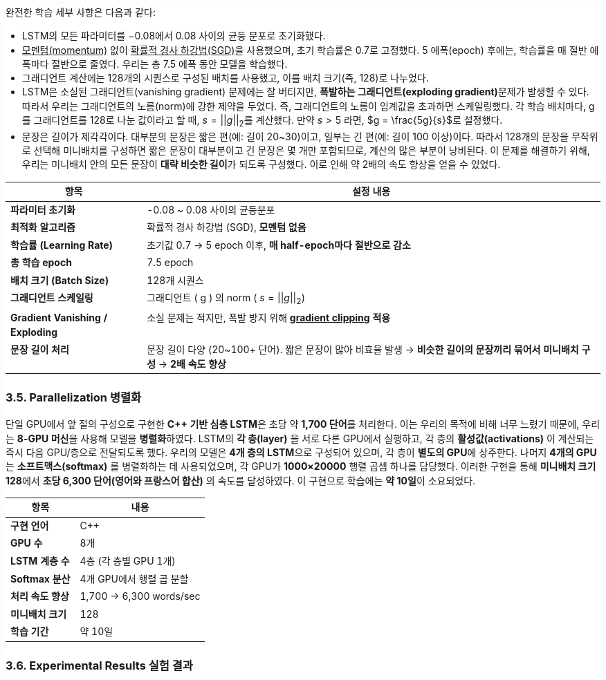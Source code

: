 완전한 학습 세부 사항은 다음과 같다:
- LSTM의 모든 파라미터를 −0.08에서 0.08 사이의 균등 분포로 초기화했다.
- [모멘텀(momentum)](Momentum) 없이 [확률적 경사 하강법(SGD)](AIM/Stochastic_Gradient_Descent.md)을 사용했으며, 초기 학습률은 0.7로 고정했다. 5 에폭(epoch) 후에는, 학습률을 매 절반 에폭마다 절반으로 줄였다. 우리는 총 7.5 에폭 동안 모델을 학습했다.
- 그래디언트 계산에는 128개의 시퀀스로 구성된 배치를 사용했고, 이를 배치 크기(즉, 128)로 나누었다.
- LSTM은 소실된 그래디언트(vanishing gradient) 문제에는 잘 버티지만, <b>폭발하는 그래디언트(exploding gradient)</b>문제가 발생할 수 있다. 따라서 우리는 그래디언트의 노름(norm)에 강한 제약을 두었다. 즉, 그래디언트의 노름이 임계값을 초과하면 스케일링했다. 각 학습 배치마다, g를 그래디언트를 128로 나눈 값이라고 할 때, $s = ||g||_2$를 계산했다. 만약 $s>5$ 라면, $g = \frac{5g}{s}$​로 설정했다.
- 문장은 길이가 제각각이다. 대부분의 문장은 짧은 편(예: 길이 20~30)이고, 일부는 긴 편(예: 길이 100 이상)이다. 따라서 128개의 문장을 무작위로 선택해 미니배치를 구성하면 짧은 문장이 대부분이고 긴 문장은 몇 개만 포함되므로, 계산의 많은 부분이 낭비된다. 이 문제를 해결하기 위해, 우리는 미니배치 안의 모든 문장이 **대략 비슷한 길이**가 되도록 구성했다. 이로 인해 약 2배의 속도 향상을 얻을 수 있었다.

| 항목                                 | 설정 내용                                                                                 |
| ---------------------------------- | ------------------------------------------------------------------------------------- |
| **파라미터 초기화**                       | -0.08 ~ 0.08 사이의 균등분포                                                                 |
| **최적화 알고리즘**                       | 확률적 경사 하강법 (SGD), **모멘텀 없음**                                                          |
| **학습률 (Learning Rate)**            | 초기값 0.7 → 5 epoch 이후, **매 half-epoch마다 절반으로 감소**                                      |
| **총 학습 epoch**                     | 7.5 epoch                                                                             |
| **배치 크기 (Batch Size)**             | 128개 시퀀스                                                                              |
| **그래디언트 스케일링**                     | 그래디언트 ( g ) 의 norm ( $s = \|\|g\|\|_2$)                                               |
| **Gradient Vanishing / Exploding** | 소실 문제는 적지만, 폭발 방지 위해 **[gradient clipping](AIM/Gradient_Clipping.md) 적용**             |
| **문장 길이 처리**                       | 문장 길이 다양 (20~100+ 단어). 짧은 문장이 많아 비효율 발생 → **비슷한 길이의 문장끼리 묶어서 미니배치 구성** → **2배 속도 향상** |

### 3.5. Parallelization 병렬화

단일 GPU에서 앞 절의 구성으로 구현한 **C++ 기반 심층 LSTM**은 초당 약 **1,700 단어**를 처리한다. 이는 우리의 목적에 비해 너무 느렸기 때문에, 우리는 **8-GPU 머신**을 사용해 모델을 **병렬화**하였다. LSTM의 **각 층(layer)** 을 서로 다른 GPU에서 실행하고, 각 층의 **활성값(activations)** 이 계산되는 즉시 다음 GPU/층으로 전달되도록 했다. 우리의 모델은 **4개 층의 LSTM**으로 구성되어 있으며, 각 층이 **별도의 GPU**에 상주한다. 나머지 **4개의 GPU**는 **소프트맥스(softmax)** 를 병렬화하는 데 사용되었으며, 각 GPU가 **1000×20000** 행렬 곱셈 하나를 담당했다. 이러한 구현을 통해 **미니배치 크기 128**에서 **초당 6,300 단어(영어와 프랑스어 합산)** 의 속도를 달성하였다. 이 구현으로 학습에는 **약 10일**이 소요되었다.

| 항목             | 내용                      |
| -------------- | ----------------------- |
| **구현 언어**      | C++                     |
| **GPU 수**      | 8개                      |
| **LSTM 계층 수**  | 4층 (각 층별 GPU 1개)        |
| **Softmax 분산** | 4개 GPU에서 행렬 곱 분할        |
| **처리 속도 향상**   | 1,700 → 6,300 words/sec |
| **미니배치 크기**    | 128                     |
| **학습 기간**      | 약 10일                   |

### 3.6. Experimental Results 실험 결과
